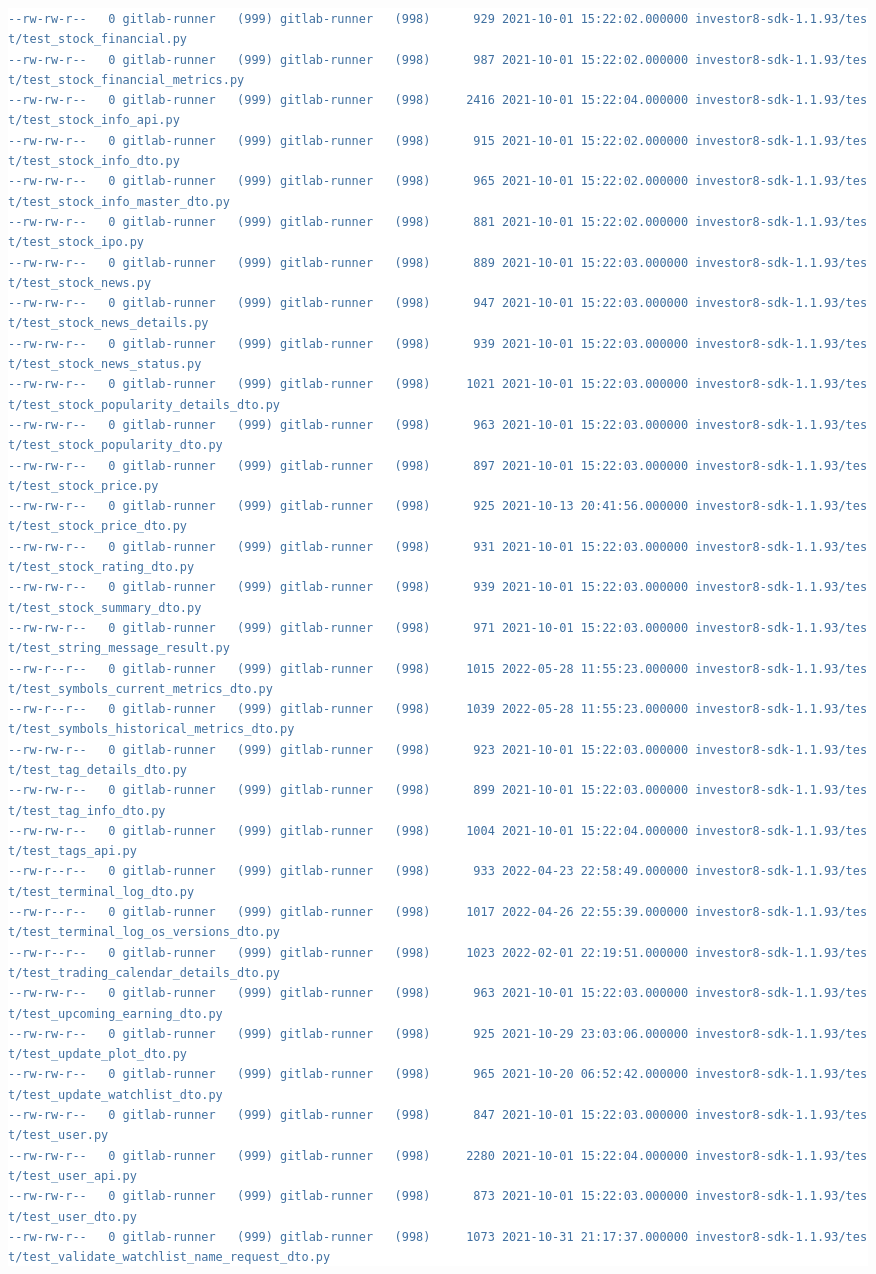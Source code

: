 ```diff
--rw-rw-r--   0 gitlab-runner   (999) gitlab-runner   (998)      929 2021-10-01 15:22:02.000000 investor8-sdk-1.1.93/test/test_stock_financial.py
--rw-rw-r--   0 gitlab-runner   (999) gitlab-runner   (998)      987 2021-10-01 15:22:02.000000 investor8-sdk-1.1.93/test/test_stock_financial_metrics.py
--rw-rw-r--   0 gitlab-runner   (999) gitlab-runner   (998)     2416 2021-10-01 15:22:04.000000 investor8-sdk-1.1.93/test/test_stock_info_api.py
--rw-rw-r--   0 gitlab-runner   (999) gitlab-runner   (998)      915 2021-10-01 15:22:02.000000 investor8-sdk-1.1.93/test/test_stock_info_dto.py
--rw-rw-r--   0 gitlab-runner   (999) gitlab-runner   (998)      965 2021-10-01 15:22:02.000000 investor8-sdk-1.1.93/test/test_stock_info_master_dto.py
--rw-rw-r--   0 gitlab-runner   (999) gitlab-runner   (998)      881 2021-10-01 15:22:02.000000 investor8-sdk-1.1.93/test/test_stock_ipo.py
--rw-rw-r--   0 gitlab-runner   (999) gitlab-runner   (998)      889 2021-10-01 15:22:03.000000 investor8-sdk-1.1.93/test/test_stock_news.py
--rw-rw-r--   0 gitlab-runner   (999) gitlab-runner   (998)      947 2021-10-01 15:22:03.000000 investor8-sdk-1.1.93/test/test_stock_news_details.py
--rw-rw-r--   0 gitlab-runner   (999) gitlab-runner   (998)      939 2021-10-01 15:22:03.000000 investor8-sdk-1.1.93/test/test_stock_news_status.py
--rw-rw-r--   0 gitlab-runner   (999) gitlab-runner   (998)     1021 2021-10-01 15:22:03.000000 investor8-sdk-1.1.93/test/test_stock_popularity_details_dto.py
--rw-rw-r--   0 gitlab-runner   (999) gitlab-runner   (998)      963 2021-10-01 15:22:03.000000 investor8-sdk-1.1.93/test/test_stock_popularity_dto.py
--rw-rw-r--   0 gitlab-runner   (999) gitlab-runner   (998)      897 2021-10-01 15:22:03.000000 investor8-sdk-1.1.93/test/test_stock_price.py
--rw-rw-r--   0 gitlab-runner   (999) gitlab-runner   (998)      925 2021-10-13 20:41:56.000000 investor8-sdk-1.1.93/test/test_stock_price_dto.py
--rw-rw-r--   0 gitlab-runner   (999) gitlab-runner   (998)      931 2021-10-01 15:22:03.000000 investor8-sdk-1.1.93/test/test_stock_rating_dto.py
--rw-rw-r--   0 gitlab-runner   (999) gitlab-runner   (998)      939 2021-10-01 15:22:03.000000 investor8-sdk-1.1.93/test/test_stock_summary_dto.py
--rw-rw-r--   0 gitlab-runner   (999) gitlab-runner   (998)      971 2021-10-01 15:22:03.000000 investor8-sdk-1.1.93/test/test_string_message_result.py
--rw-r--r--   0 gitlab-runner   (999) gitlab-runner   (998)     1015 2022-05-28 11:55:23.000000 investor8-sdk-1.1.93/test/test_symbols_current_metrics_dto.py
--rw-r--r--   0 gitlab-runner   (999) gitlab-runner   (998)     1039 2022-05-28 11:55:23.000000 investor8-sdk-1.1.93/test/test_symbols_historical_metrics_dto.py
--rw-rw-r--   0 gitlab-runner   (999) gitlab-runner   (998)      923 2021-10-01 15:22:03.000000 investor8-sdk-1.1.93/test/test_tag_details_dto.py
--rw-rw-r--   0 gitlab-runner   (999) gitlab-runner   (998)      899 2021-10-01 15:22:03.000000 investor8-sdk-1.1.93/test/test_tag_info_dto.py
--rw-rw-r--   0 gitlab-runner   (999) gitlab-runner   (998)     1004 2021-10-01 15:22:04.000000 investor8-sdk-1.1.93/test/test_tags_api.py
--rw-r--r--   0 gitlab-runner   (999) gitlab-runner   (998)      933 2022-04-23 22:58:49.000000 investor8-sdk-1.1.93/test/test_terminal_log_dto.py
--rw-r--r--   0 gitlab-runner   (999) gitlab-runner   (998)     1017 2022-04-26 22:55:39.000000 investor8-sdk-1.1.93/test/test_terminal_log_os_versions_dto.py
--rw-r--r--   0 gitlab-runner   (999) gitlab-runner   (998)     1023 2022-02-01 22:19:51.000000 investor8-sdk-1.1.93/test/test_trading_calendar_details_dto.py
--rw-rw-r--   0 gitlab-runner   (999) gitlab-runner   (998)      963 2021-10-01 15:22:03.000000 investor8-sdk-1.1.93/test/test_upcoming_earning_dto.py
--rw-rw-r--   0 gitlab-runner   (999) gitlab-runner   (998)      925 2021-10-29 23:03:06.000000 investor8-sdk-1.1.93/test/test_update_plot_dto.py
--rw-rw-r--   0 gitlab-runner   (999) gitlab-runner   (998)      965 2021-10-20 06:52:42.000000 investor8-sdk-1.1.93/test/test_update_watchlist_dto.py
--rw-rw-r--   0 gitlab-runner   (999) gitlab-runner   (998)      847 2021-10-01 15:22:03.000000 investor8-sdk-1.1.93/test/test_user.py
--rw-rw-r--   0 gitlab-runner   (999) gitlab-runner   (998)     2280 2021-10-01 15:22:04.000000 investor8-sdk-1.1.93/test/test_user_api.py
--rw-rw-r--   0 gitlab-runner   (999) gitlab-runner   (998)      873 2021-10-01 15:22:03.000000 investor8-sdk-1.1.93/test/test_user_dto.py
--rw-rw-r--   0 gitlab-runner   (999) gitlab-runner   (998)     1073 2021-10-31 21:17:37.000000 investor8-sdk-1.1.93/test/test_validate_watchlist_name_request_dto.py
```